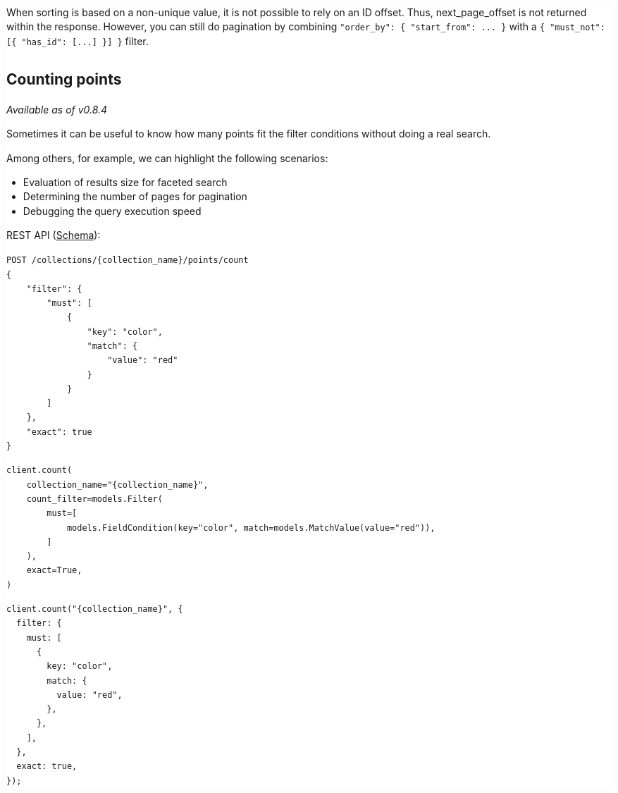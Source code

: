 When sorting is based on a non-unique value, it is not possible to rely on an ID offset. Thus, next_page_offset is not returned within the response. However, you can still do pagination by combining `"order_by": { "start_from": ... }` with a `{ "must_not": [{ "has_id": [...] }] }` filter.

Counting points
---------------

_Available as of v0.8.4_

Sometimes it can be useful to know how many points fit the filter conditions without doing a real search.

Among others, for example, we can highlight the following scenarios:

*   Evaluation of results size for faceted search
*   Determining the number of pages for pagination
*   Debugging the query execution speed

REST API ([Schema](https://api.qdrant.tech/master/api-reference/points/count-points)):

```
POST /collections/{collection_name}/points/count
{
    "filter": {
        "must": [
            {
                "key": "color",
                "match": {
                    "value": "red"
                }
            }
        ]
    },
    "exact": true
}
```

```
client.count(
    collection_name="{collection_name}",
    count_filter=models.Filter(
        must=[
            models.FieldCondition(key="color", match=models.MatchValue(value="red")),
        ]
    ),
    exact=True,
)
```

```
client.count("{collection_name}", {
  filter: {
    must: [
      {
        key: "color",
        match: {
          value: "red",
        },
      },
    ],
  },
  exact: true,
});
```
